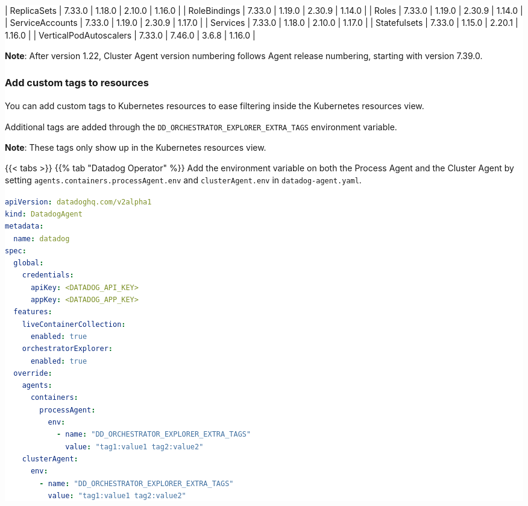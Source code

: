 | ReplicaSets | 7.33.0 | 1.18.0 | 2.10.0 | 1.16.0 |
| RoleBindings | 7.33.0 | 1.19.0 | 2.30.9 | 1.14.0 |
| Roles | 7.33.0 | 1.19.0 | 2.30.9 | 1.14.0 |
| ServiceAccounts | 7.33.0 | 1.19.0 | 2.30.9 | 1.17.0 |
| Services | 7.33.0 | 1.18.0 | 2.10.0 | 1.17.0 |
| Statefulsets | 7.33.0 | 1.15.0 | 2.20.1 | 1.16.0 |
| VerticalPodAutoscalers | 7.33.0 | 7.46.0 | 3.6.8 | 1.16.0 |

**Note**: After version 1.22, Cluster Agent version numbering follows Agent release numbering, starting with version 7.39.0.

### Add custom tags to resources

You can add custom tags to Kubernetes resources to ease filtering inside the Kubernetes resources view.

Additional tags are added through the `DD_ORCHESTRATOR_EXPLORER_EXTRA_TAGS` environment variable.

**Note**: These tags only show up in the Kubernetes resources view.

{{< tabs >}}
{{% tab "Datadog Operator" %}}
Add the environment variable on both the Process Agent and the Cluster Agent by setting `agents.containers.processAgent.env` and `clusterAgent.env` in `datadog-agent.yaml`.

```yaml
apiVersion: datadoghq.com/v2alpha1
kind: DatadogAgent
metadata:
  name: datadog
spec:
  global:
    credentials:
      apiKey: <DATADOG_API_KEY>
      appKey: <DATADOG_APP_KEY>
  features:
    liveContainerCollection:
      enabled: true
    orchestratorExplorer:
      enabled: true
  override:
    agents:
      containers:
        processAgent:
          env:
            - name: "DD_ORCHESTRATOR_EXPLORER_EXTRA_TAGS"
              value: "tag1:value1 tag2:value2"
    clusterAgent:
      env:
        - name: "DD_ORCHESTRATOR_EXPLORER_EXTRA_TAGS"
          value: "tag1:value1 tag2:value2"
```
